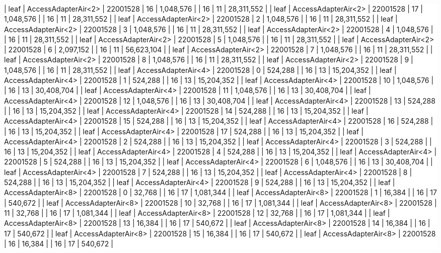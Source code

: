 | leaf | AccessAdapterAir<2> | 22001528 | 16 | 1,048,576 |  | 16 | 11 | 28,311,552 | 
| leaf | AccessAdapterAir<2> | 22001528 | 17 | 1,048,576 |  | 16 | 11 | 28,311,552 | 
| leaf | AccessAdapterAir<2> | 22001528 | 2 | 1,048,576 |  | 16 | 11 | 28,311,552 | 
| leaf | AccessAdapterAir<2> | 22001528 | 3 | 1,048,576 |  | 16 | 11 | 28,311,552 | 
| leaf | AccessAdapterAir<2> | 22001528 | 4 | 1,048,576 |  | 16 | 11 | 28,311,552 | 
| leaf | AccessAdapterAir<2> | 22001528 | 5 | 1,048,576 |  | 16 | 11 | 28,311,552 | 
| leaf | AccessAdapterAir<2> | 22001528 | 6 | 2,097,152 |  | 16 | 11 | 56,623,104 | 
| leaf | AccessAdapterAir<2> | 22001528 | 7 | 1,048,576 |  | 16 | 11 | 28,311,552 | 
| leaf | AccessAdapterAir<2> | 22001528 | 8 | 1,048,576 |  | 16 | 11 | 28,311,552 | 
| leaf | AccessAdapterAir<2> | 22001528 | 9 | 1,048,576 |  | 16 | 11 | 28,311,552 | 
| leaf | AccessAdapterAir<4> | 22001528 | 0 | 524,288 |  | 16 | 13 | 15,204,352 | 
| leaf | AccessAdapterAir<4> | 22001528 | 1 | 524,288 |  | 16 | 13 | 15,204,352 | 
| leaf | AccessAdapterAir<4> | 22001528 | 10 | 1,048,576 |  | 16 | 13 | 30,408,704 | 
| leaf | AccessAdapterAir<4> | 22001528 | 11 | 1,048,576 |  | 16 | 13 | 30,408,704 | 
| leaf | AccessAdapterAir<4> | 22001528 | 12 | 1,048,576 |  | 16 | 13 | 30,408,704 | 
| leaf | AccessAdapterAir<4> | 22001528 | 13 | 524,288 |  | 16 | 13 | 15,204,352 | 
| leaf | AccessAdapterAir<4> | 22001528 | 14 | 524,288 |  | 16 | 13 | 15,204,352 | 
| leaf | AccessAdapterAir<4> | 22001528 | 15 | 524,288 |  | 16 | 13 | 15,204,352 | 
| leaf | AccessAdapterAir<4> | 22001528 | 16 | 524,288 |  | 16 | 13 | 15,204,352 | 
| leaf | AccessAdapterAir<4> | 22001528 | 17 | 524,288 |  | 16 | 13 | 15,204,352 | 
| leaf | AccessAdapterAir<4> | 22001528 | 2 | 524,288 |  | 16 | 13 | 15,204,352 | 
| leaf | AccessAdapterAir<4> | 22001528 | 3 | 524,288 |  | 16 | 13 | 15,204,352 | 
| leaf | AccessAdapterAir<4> | 22001528 | 4 | 524,288 |  | 16 | 13 | 15,204,352 | 
| leaf | AccessAdapterAir<4> | 22001528 | 5 | 524,288 |  | 16 | 13 | 15,204,352 | 
| leaf | AccessAdapterAir<4> | 22001528 | 6 | 1,048,576 |  | 16 | 13 | 30,408,704 | 
| leaf | AccessAdapterAir<4> | 22001528 | 7 | 524,288 |  | 16 | 13 | 15,204,352 | 
| leaf | AccessAdapterAir<4> | 22001528 | 8 | 524,288 |  | 16 | 13 | 15,204,352 | 
| leaf | AccessAdapterAir<4> | 22001528 | 9 | 524,288 |  | 16 | 13 | 15,204,352 | 
| leaf | AccessAdapterAir<8> | 22001528 | 0 | 32,768 |  | 16 | 17 | 1,081,344 | 
| leaf | AccessAdapterAir<8> | 22001528 | 1 | 16,384 |  | 16 | 17 | 540,672 | 
| leaf | AccessAdapterAir<8> | 22001528 | 10 | 32,768 |  | 16 | 17 | 1,081,344 | 
| leaf | AccessAdapterAir<8> | 22001528 | 11 | 32,768 |  | 16 | 17 | 1,081,344 | 
| leaf | AccessAdapterAir<8> | 22001528 | 12 | 32,768 |  | 16 | 17 | 1,081,344 | 
| leaf | AccessAdapterAir<8> | 22001528 | 13 | 16,384 |  | 16 | 17 | 540,672 | 
| leaf | AccessAdapterAir<8> | 22001528 | 14 | 16,384 |  | 16 | 17 | 540,672 | 
| leaf | AccessAdapterAir<8> | 22001528 | 15 | 16,384 |  | 16 | 17 | 540,672 | 
| leaf | AccessAdapterAir<8> | 22001528 | 16 | 16,384 |  | 16 | 17 | 540,672 | 